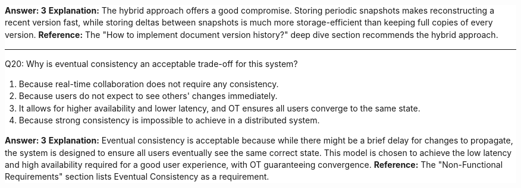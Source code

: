 **Answer: 3**
**Explanation:** The hybrid approach offers a good compromise. Storing periodic snapshots makes reconstructing a recent version fast, while storing deltas between snapshots is much more storage-efficient than keeping full copies of every version.
**Reference:** The "How to implement document version history?" deep dive section recommends the hybrid approach.

---

Q20: Why is eventual consistency an acceptable trade-off for this system?
1. Because real-time collaboration does not require any consistency.
2. Because users do not expect to see others' changes immediately.
3. It allows for higher availability and lower latency, and OT ensures all users converge to the same state.
4. Because strong consistency is impossible to achieve in a distributed system.

**Answer: 3**
**Explanation:** Eventual consistency is acceptable because while there might be a brief delay for changes to propagate, the system is designed to ensure all users eventually see the same correct state. This model is chosen to achieve the low latency and high availability required for a good user experience, with OT guaranteeing convergence.
**Reference:** The "Non-Functional Requirements" section lists Eventual Consistency as a requirement.
